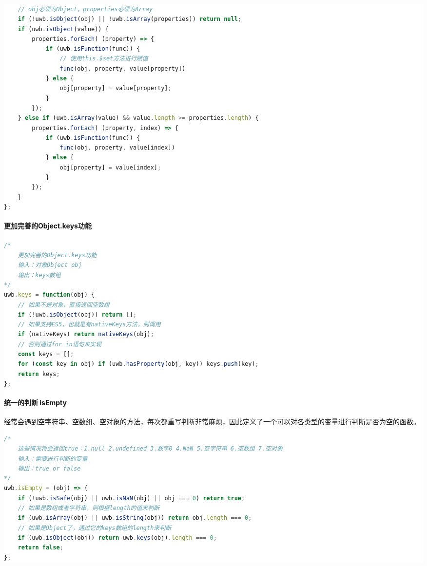 ``` javascript
    // obj必须为Object，properties必须为Array
    if (!uwb.isObject(obj) || !uwb.isArray(properties)) return null;
    if (uwb.isObject(value)) {
        properties.forEach( (property) => {
            if (uwb.isFunction(func)) {
                // 使用this.$set方法进行赋值
                func(obj, property, value[property])
            } else {
                obj[property] = value[property];
            }
        });
    } else if (uwb.isArray(value) && value.length >= properties.length) {
        properties.forEach( (property, index) => {
            if (uwb.isFunction(func)) {
                func(obj, property, value[index])
            } else {
                obj[property] = value[index];
            }
        });
    }
};
```

#### 更加完善的Object.keys功能
``` javascript
/*
    更加完善的Object.keys功能
    输入：对象Object obj
    输出：keys数组
*/
uwb.keys = function(obj) {
    // 如果不是对象，直接返回空数组
    if (!uwb.isObject(obj)) return [];
    // 如果支持ES5，也就是有nativeKeys方法，则调用
    if (nativeKeys) return nativeKeys(obj);
    // 否则通过for in语句来实现
    const keys = [];
    for (const key in obj) if (uwb.hasProperty(obj, key)) keys.push(key);
    return keys;
};
```

#### 统一的判断 isEmpty
经常会遇到空字符串、空数组、空对象的方法，每次都重写判断非常麻烦，因此定义了一个可以对各类型的变量进行判断是否为空的函数。

``` javascript
/*
    这些情况将会返回true：1.null 2.undefined 3.数字0 4.NaN 5.空字符串 6.空数组 7.空对象
    输入：需要进行判断的变量
    输出：true or false
*/
uwb.isEmpty = (obj) => {
    if (!uwb.isSafe(obj) || uwb.isNaN(obj) || obj === 0) return true;
    // 如果是数组或者字符串，则根据length的值来判断
    if (uwb.isArray(obj) || uwb.isString(obj)) return obj.length === 0;
    // 如果是Object了，通过它的keys数组的length来判断
    if (uwb.isObject(obj)) return uwb.keys(obj).length === 0;
    return false;
};
```
